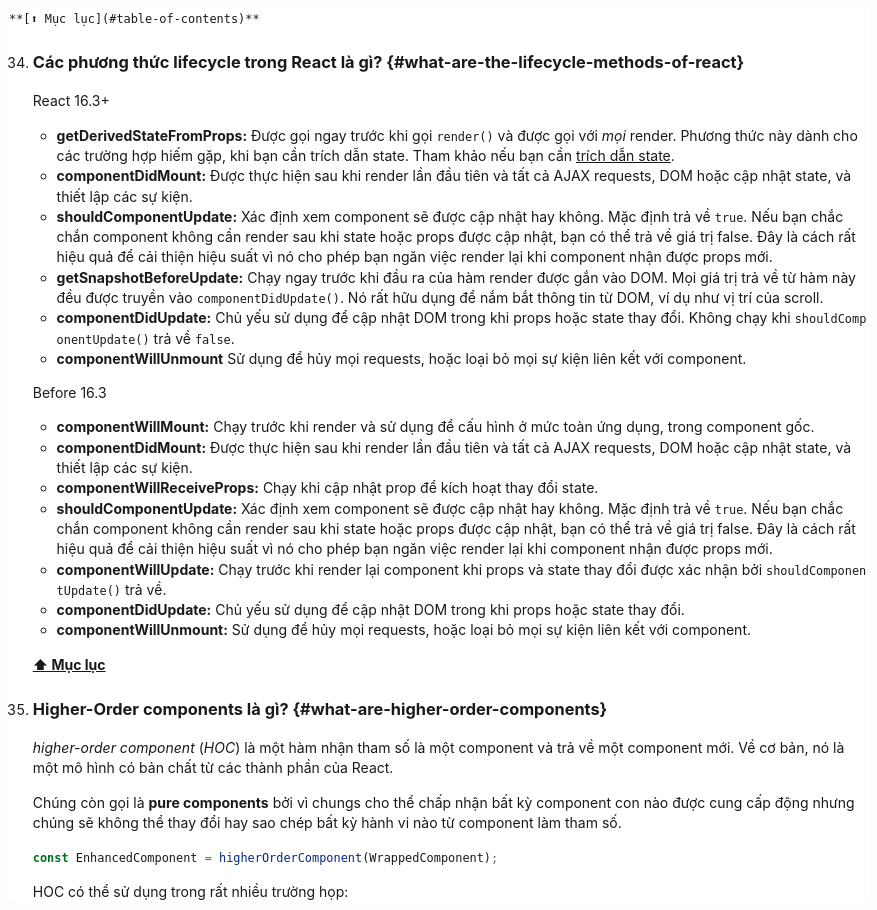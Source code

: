     **[⬆ Mục lục](#table-of-contents)**

34. ### Các phương thức lifecycle trong React là gì? {#what-are-the-lifecycle-methods-of-react}

    React 16.3+

    - **getDerivedStateFromProps:** Được gọi ngay trước khi gọi `render()` và được gọi với _mọi_ render. Phương thức này dành cho các trường hợp hiếm gặp, khi bạn cần trích dẫn state. Tham khảo nếu bạn cần [trích dẫn state](https://reactjs.org/blog/2018/06/07/you-probably-dont-need-derived-state.html).
    - **componentDidMount:** Được thực hiện sau khi render lần đầu tiên và tất cả AJAX requests, DOM hoặc cập nhật state, và thiết lập các sự kiện.
    - **shouldComponentUpdate:** Xác định xem component sẽ được cập nhật hay không. Mặc định trả về `true`. Nếu bạn chắc chắn component không cần render sau khi state hoặc props được cập nhật, bạn có thể trả về giá trị false. Đây là cách rất hiệu quả để cải thiện hiệu suất vì nó cho phép bạn ngăn việc render lại khi component nhận được props mới.
    - **getSnapshotBeforeUpdate:** Chạy ngay trước khi đầu ra của hàm render được gắn vào DOM. Mọi giá trị trả về từ hàm này đều được truyền vào `componentDidUpdate()`. Nó rất hữu dụng để nắm bắt thông tin từ DOM, ví dụ như vị trí của scroll.
    - **componentDidUpdate:** Chủ yếu sử dụng để cập nhật DOM trong khi props hoặc state thay đổi. Không chạy khi `shouldComponentUpdate()` trả về `false`.
    - **componentWillUnmount** Sử dụng để hủy mọi requests, hoặc loại bỏ mọi sự kiện liên kết với component.

    Before 16.3

    - **componentWillMount:** Chạy trước khi render và sử dụng để cấu hình ở mức toàn ứng dụng, trong component gốc.
    - **componentDidMount:** Được thực hiện sau khi render lần đầu tiên và tất cả AJAX requests, DOM hoặc cập nhật state, và thiết lập các sự kiện.
    - **componentWillReceiveProps:** Chạy khi cập nhật prop để kích hoạt thay đổi state.
    - **shouldComponentUpdate:** Xác định xem component sẽ được cập nhật hay không. Mặc định trả về `true`. Nếu bạn chắc chắn component không cần render sau khi state hoặc props được cập nhật, bạn có thể trả về giá trị false. Đây là cách rất hiệu quả để cải thiện hiệu suất vì nó cho phép bạn ngăn việc render lại khi component nhận được props mới.
    - **componentWillUpdate:** Chạy trước khi render lại component khi props và state thay đổi được xác nhận bởi `shouldComponentUpdate()` trả về.
    - **componentDidUpdate:** Chủ yếu sử dụng để cập nhật DOM trong khi props hoặc state thay đổi.
    - **componentWillUnmount:** Sử dụng để hủy mọi requests, hoặc loại bỏ mọi sự kiện liên kết với component.

    **[⬆ Mục lục](#table-of-contents)**

35. ### Higher-Order components là gì? {#what-are-higher-order-components}

    _higher-order component_ (_HOC_) là một hàm nhận tham số là một component và trả về một component mới. Về cơ bản, nó là một mô hình có bản chất từ các thành phần của React.

    Chúng còn gọi là **pure components** bởi vì chungs cho thể chấp nhận bất kỳ component con nào được cung cấp động nhưng chúng sẽ không thể thay đổi hay sao chép bất kỳ hành vi nào từ component làm tham số.

    ```js
    const EnhancedComponent = higherOrderComponent(WrappedComponent);
    ```

    HOC có thể sử dụng trong rất nhiều trường họp:
